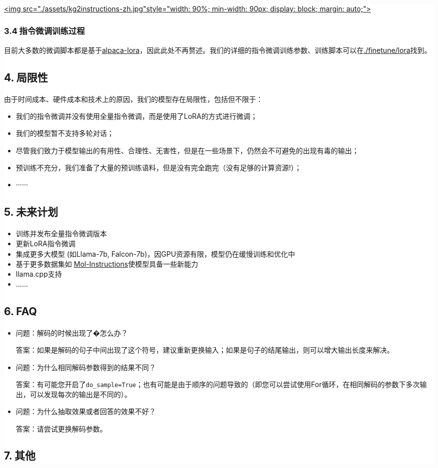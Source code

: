 <a href="" target="_blank"><img src="./assets/kg2instructions-zh.jpg"style="width: 90%; min-width: 90px; display: block; margin: auto;"></a>
</p>

<h3 id="3-4">3.4 指令微调训练过程</h3>

目前大多数的微调脚本都是基于[alpaca-lora](https://github.com/tloen/alpaca-lora/)，因此此处不再赘述。我们的详细的指令微调训练参数、训练脚本可以在[./finetune/lora](./finetune/lora)找到。

 

<h2 id="4">4. 局限性</h2>

由于时间成本、硬件成本和技术上的原因，我们的模型存在局限性，包括但不限于：

- 我们的指令微调并没有使用全量指令微调，而是使用了LoRA的方式进行微调；
- 我们的模型暂不支持多轮对话；
- 尽管我们致力于模型输出的有用性、合理性、无害性，但是在一些场景下，仍然会不可避免的出现有毒的输出；
- 预训练不充分，我们准备了大量的预训练语料，但是没有完全跑完（没有足够的计算资源!）；

- ······

  

<h2 id="5">5. 未来计划</h2>

- 训练并发布全量指令微调版本
- 更新LoRA指令微调
- 集成更多大模型 (如Llama-7b, Falcon-7b)，因GPU资源有限，模型仍在缓慢训练和优化中
- 基于更多数据集如 [Mol-Instructions](https://github.com/zjunlp/Mol-Instructions)使模型具备一些新能力
- llama.cpp支持
- ......



<h2 id="6">6. FAQ</h2>

- 问题：解码的时候出现了�怎么办？

  答案：如果是解码的句子中间出现了这个符号，建议重新更换输入；如果是句子的结尾输出，则可以增大输出长度来解决。

- 问题：为什么相同解码参数得到的结果不同？

  答案：有可能您开启了`do_sample=True`；也有可能是由于顺序的问题导致的（即您可以尝试使用For循环，在相同解码的参数下多次输出，可以发现每次的输出是不同的）。

- 问题：为什么抽取效果或者回答的效果不好？

  答案：请尝试更换解码参数。

<h2 id="7">7. 其他</h2>
